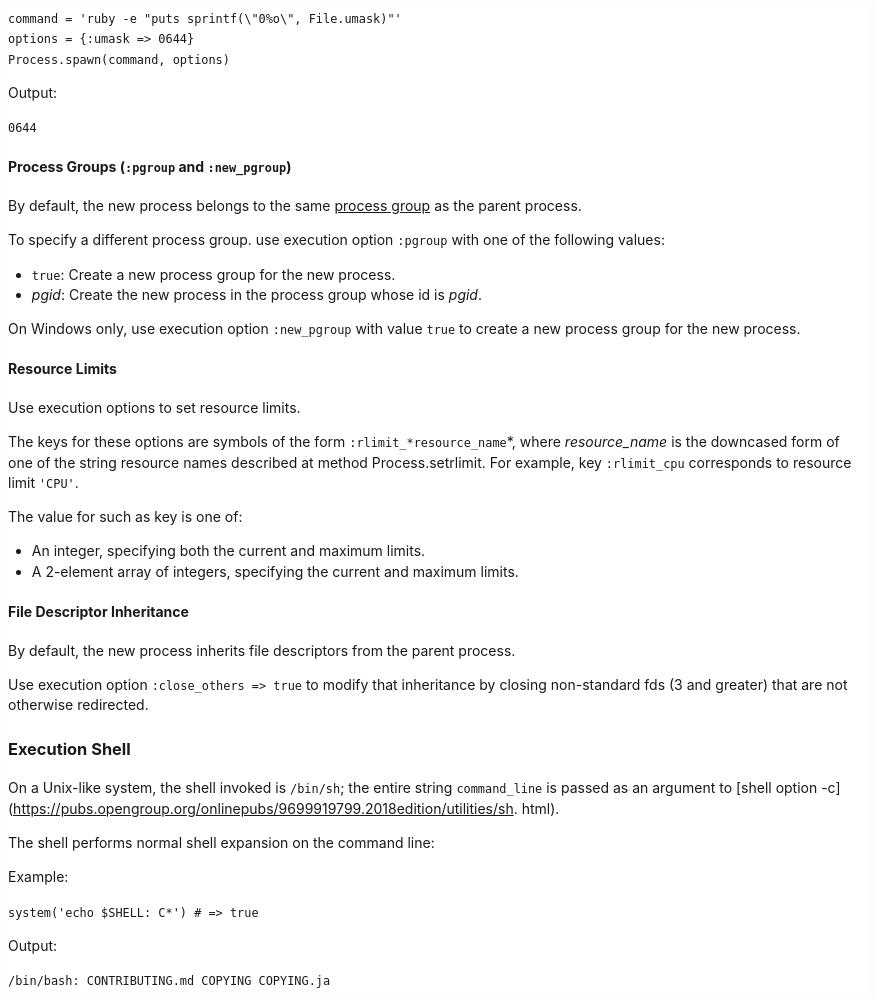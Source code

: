     command = 'ruby -e "puts sprintf(\"0%o\", File.umask)"'
    options = {:umask => 0644}
    Process.spawn(command, options)

Output:

    0644

#### Process Groups (`:pgroup` and `:new_pgroup`)

By default, the new process belongs to the same [process
group](https://en.wikipedia.org/wiki/Process_group) as the parent process.

To specify a different process group. use execution option `:pgroup` with one
of the following values:

*   `true`: Create a new process group for the new process.
*   *pgid*: Create the new process in the process group whose id is *pgid*.

On Windows only, use execution option `:new_pgroup` with value `true` to
create a new process group for the new process.

#### Resource Limits

Use execution options to set resource limits.

The keys for these options are symbols of the form `:rlimit_*resource_name`*,
where *resource_name* is the downcased form of one of the string resource
names described at method Process.setrlimit. For example, key `:rlimit_cpu`
corresponds to resource limit `'CPU'`.

The value for such as key is one of:

*   An integer, specifying both the current and maximum limits.
*   A 2-element array of integers, specifying the current and maximum limits.

#### File Descriptor Inheritance

By default, the new process inherits file descriptors from the parent process.

Use execution option `:close_others => true` to modify that inheritance by
closing non-standard fds (3 and greater) that are not otherwise redirected.

### Execution Shell

On a Unix-like system, the shell invoked is `/bin/sh`; the entire string
`command_line` is passed as an argument to [shell option
-c](https://pubs.opengroup.org/onlinepubs/9699919799.2018edition/utilities/sh.
html).

The shell performs normal shell expansion on the command line:

Example:

    system('echo $SHELL: C*') # => true

Output:

    /bin/bash: CONTRIBUTING.md COPYING COPYING.ja
